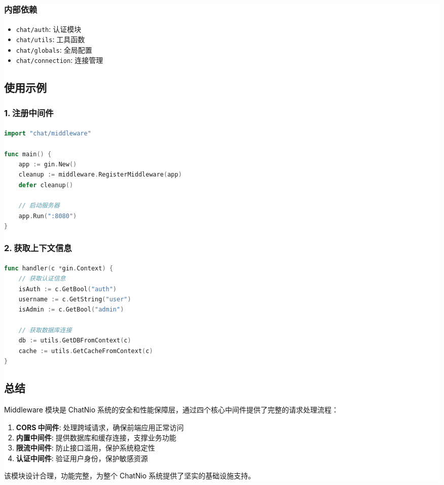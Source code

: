 ### 内部依赖
- `chat/auth`: 认证模块
- `chat/utils`: 工具函数
- `chat/globals`: 全局配置
- `chat/connection`: 连接管理

## 使用示例

### 1. 注册中间件
```go
import "chat/middleware"

func main() {
    app := gin.New()
    cleanup := middleware.RegisterMiddleware(app)
    defer cleanup()
    
    // 启动服务器
    app.Run(":8080")
}
```

### 2. 获取上下文信息
```go
func handler(c *gin.Context) {
    // 获取认证信息
    isAuth := c.GetBool("auth")
    username := c.GetString("user")
    isAdmin := c.GetBool("admin")
    
    // 获取数据库连接
    db := utils.GetDBFromContext(c)
    cache := utils.GetCacheFromContext(c)
}
```

## 总结

Middleware 模块是 ChatNio 系统的安全和性能保障层，通过四个核心中间件提供了完整的请求处理流程：

1. **CORS 中间件**: 处理跨域请求，确保前端应用正常访问
2. **内置中间件**: 提供数据库和缓存连接，支撑业务功能
3. **限流中间件**: 防止接口滥用，保护系统稳定性
4. **认证中间件**: 验证用户身份，保护敏感资源

该模块设计合理，功能完整，为整个 ChatNio 系统提供了坚实的基础设施支持。
